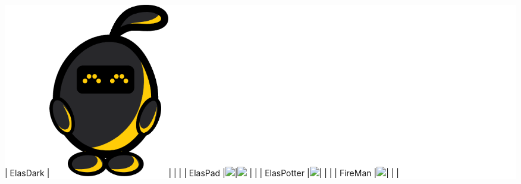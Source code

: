 | ElasDark |<img src="ElasDark/elas_dark.png" width="200">| | |
| ElasPad |<img src="ElasPad/ElasPad-v1.x.png" width="300">|<img src="ElasPad/ElasPad-v0.x.png" width="200"> | |
| ElasPotter |<img src="ElasPotter/ElasPotter.png" width="200">| | |
| FireMan |<img src="FireMan/ElasFireMan.png" width="200">| | |